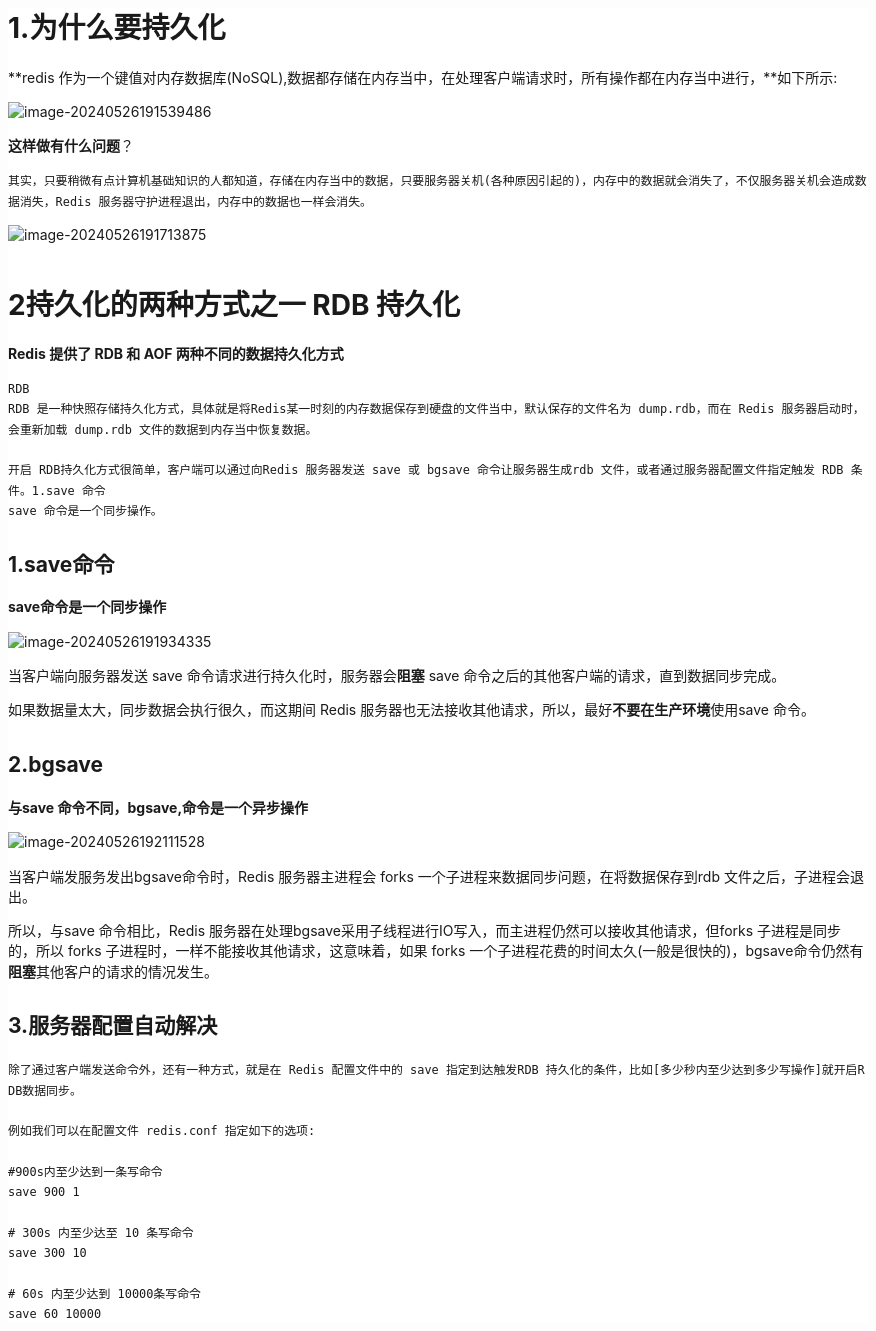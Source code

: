 # 1.为什么要持久化

**redis 作为一个键值对内存数据库(NoSQL),数据都存储在内存当中，在处理客户端请求时，所有操作都在内存当中进行，**如下所示:

![image-20240526191539486](D:/%E6%96%87%E6%A1%A3/%E7%AC%94%E8%AE%B0/image-20240526191539486.png)

**这样做有什么问题**？

```
其实，只要稍微有点计算机基础知识的人都知道，存储在内存当中的数据，只要服务器关机(各种原因引起的)，内存中的数据就会消失了，不仅服务器关机会造成数据消失，Redis 服务器守护进程退出，内存中的数据也一样会消失。
```

![image-20240526191713875](D:/%E6%96%87%E6%A1%A3/%E7%AC%94%E8%AE%B0/image-20240526191713875.png)

# 2持久化的两种方式之一 RDB 持久化

**Redis 提供了 RDB 和 AOF 两种不同的数据持久化方式**

```
RDB
RDB 是一种快照存储持久化方式，具体就是将Redis某一时刻的内存数据保存到硬盘的文件当中，默认保存的文件名为 dump.rdb，而在 Redis 服务器启动时，会重新加载 dump.rdb 文件的数据到内存当中恢复数据。

开启 RDB持久化方式很简单，客户端可以通过向Redis 服务器发送 save 或 bgsave 命令让服务器生成rdb 文件，或者通过服务器配置文件指定触发 RDB 条件。1.save 命令
save 命令是一个同步操作。
```

## 1.save命令

**save命令是一个同步操作**

![image-20240526191934335](D:/%E6%96%87%E6%A1%A3/%E7%AC%94%E8%AE%B0/image-20240526191934335.png)

当客户端向服务器发送 save 命令请求进行持久化时，服务器会**阻塞** save 命令之后的其他客户端的请求，直到数据同步完成。

如果数据量太大，同步数据会执行很久，而这期间 Redis 服务器也无法接收其他请求，所以，最好**不要在生产环境**使用save 命令。

## 2.bgsave

**与save 命令不同，bgsave,命令是一个异步操作**

![image-20240526192111528](D:/%E6%96%87%E6%A1%A3/%E7%AC%94%E8%AE%B0/image-20240526192111528.png)

当客户端发服务发出bgsave命令时，Redis 服务器主进程会 forks 一个子进程来数据同步问题，在将数据保存到rdb 文件之后，子进程会退出。

所以，与save 命令相比，Redis 服务器在处理bgsave采用子线程进行IO写入，而主进程仍然可以接收其他请求，但forks 子进程是同步的，所以 forks 子进程时，一样不能接收其他请求，这意味着，如果 forks 一个子进程花费的时间太久(一般是很快的)，bgsave命令仍然有**阻塞**其他客户的请求的情况发生。

## 3.服务器配置自动解决

```
除了通过客户端发送命令外，还有一种方式，就是在 Redis 配置文件中的 save 指定到达触发RDB 持久化的条件，比如[多少秒内至少达到多少写操作]就开启RDB数据同步。

例如我们可以在配置文件 redis.conf 指定如下的选项:

#900s内至少达到一条写命令
save 900 1

# 300s 内至少达至 10 条写命令
save 300 10

# 60s 内至少达到 10000条写命令
save 60 10000

```